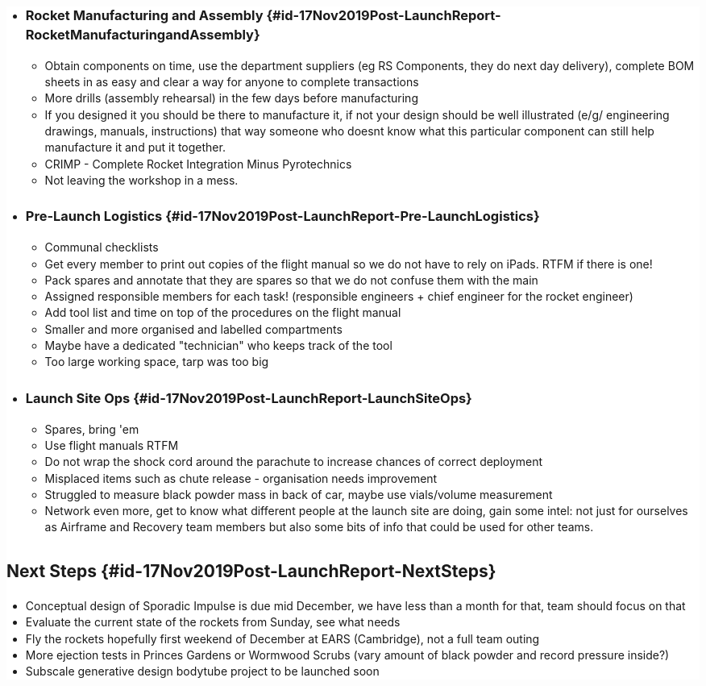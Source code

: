 

-   ### Rocket Manufacturing and Assembly {#id-17Nov2019Post-LaunchReport-RocketManufacturingandAssembly}

    -   Obtain components on time, use the department suppliers (eg RS
        Components, they do next day delivery), complete BOM sheets in
        as easy and clear a way for anyone to complete transactions
    -   More drills (assembly rehearsal) in the few days before
        manufacturing
    -   If you designed it you should be there to manufacture it, if not
        your design should be well illustrated (e/g/ engineering
        drawings, manuals, instructions) that way someone who doesnt
        know what this particular component can still help manufacture
        it and put it together.
    -   CRIMP - Complete Rocket Integration Minus Pyrotechnics
    -   Not leaving the workshop in a mess.

-   ### Pre-Launch Logistics {#id-17Nov2019Post-LaunchReport-Pre-LaunchLogistics}

    -   Communal checklists
    -   Get every member to print out copies of the flight manual so we
        do not have to rely on iPads. RTFM if there is one!
    -   Pack spares and annotate that they are spares so that we do not
        confuse them with the main 
    -   Assigned responsible members for each task! (responsible
        engineers + chief engineer for the rocket engineer)
    -   Add tool list and time on top of the procedures on the flight
        manual
    -   Smaller and more organised and labelled compartments
    -   Maybe have a dedicated \"technician\" who keeps track of the
        tool
    -   Too large working space, tarp was too big  

-   ### Launch Site Ops {#id-17Nov2019Post-LaunchReport-LaunchSiteOps}

    -   Spares, bring \'em
    -   Use flight manuals RTFM
    -   Do not wrap the shock cord around the parachute to increase
        chances of correct deployment
    -   Misplaced items such as chute release - organisation needs
        improvement
    -   Struggled to measure black powder mass in back of car, maybe use
        vials/volume measurement
    -   Network even more, get to know what different people at the
        launch site are doing, gain some intel: not just for ourselves
        as Airframe and Recovery team members but also some bits of info
        that could be used for other teams.

Next Steps {#id-17Nov2019Post-LaunchReport-NextSteps}
----------

-   Conceptual design of Sporadic Impulse is due mid December, we have
    less than a month for that, team should focus on that 
-   Evaluate the current state of the rockets from Sunday, see what
    needs 
-   Fly the rockets hopefully first weekend of December at EARS
    (Cambridge), not a full team outing
-   More ejection tests in Princes Gardens or Wormwood Scrubs (vary
    amount of black powder and record pressure inside?)
-   Subscale generative design bodytube project to be launched soon
